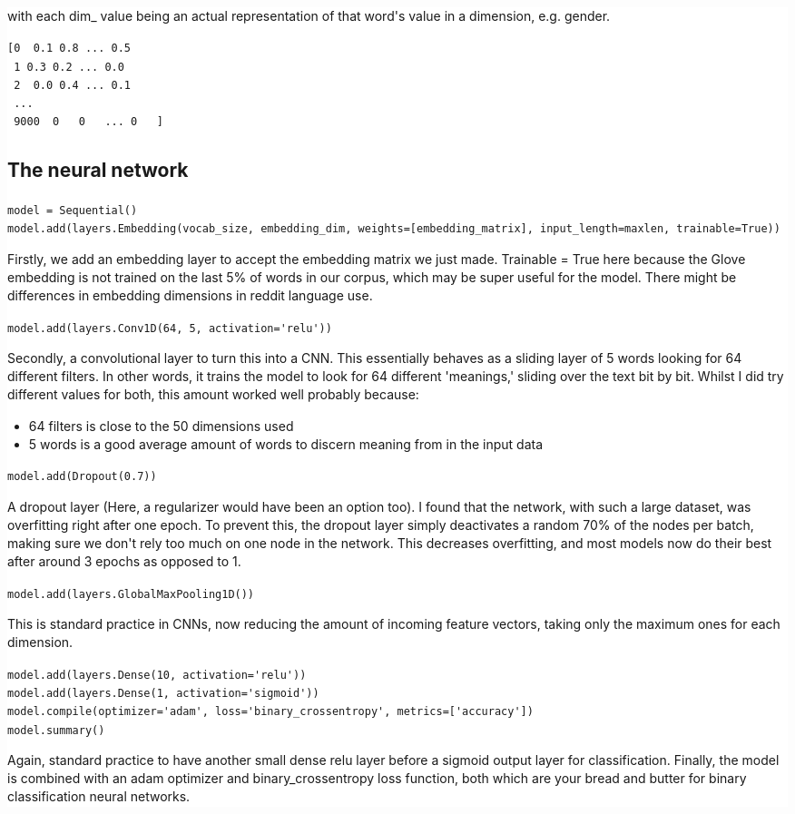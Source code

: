 with each dim_ value being an actual representation of that word's value in a dimension, e.g. gender. 

~~~~
[0  0.1 0.8 ... 0.5
 1 0.3 0.2 ... 0.0
 2  0.0 0.4 ... 0.1
 ...
 9000  0   0   ... 0   ]
~~~~

The neural network
-----

~~~~
model = Sequential()
model.add(layers.Embedding(vocab_size, embedding_dim, weights=[embedding_matrix], input_length=maxlen, trainable=True))
~~~~
Firstly, we add an embedding layer to accept the embedding matrix we just made. Trainable = True here because the Glove embedding is not trained on the last 5% of words in our corpus, which may be super useful for the model. There might be differences in embedding dimensions in reddit language use.

~~~~
model.add(layers.Conv1D(64, 5, activation='relu'))
~~~~
Secondly, a convolutional layer to turn this into a CNN. This essentially behaves as a sliding layer of 5 words looking for 64 different filters. In other words, it trains the model to look for 64 different 'meanings,' sliding over the text bit by bit. Whilst I did try different values for both, this amount worked well probably because:
* 64 filters is close to the 50 dimensions used
* 5 words is a good average amount of words to discern meaning from in the input data

~~~~
model.add(Dropout(0.7))
~~~~
A dropout layer (Here, a regularizer would have been an option too). I found that the network, with such a large dataset, was overfitting right after one epoch. To prevent this, the dropout layer simply deactivates a random 70% of the nodes per batch, making sure we don't rely too much on one node in the network. This decreases overfitting, and most models now do their best after around 3 epochs as opposed to 1.

~~~~
model.add(layers.GlobalMaxPooling1D())
~~~~
This is standard practice in CNNs, now reducing the amount of incoming feature vectors, taking only the maximum ones for each dimension.

~~~~
model.add(layers.Dense(10, activation='relu'))
model.add(layers.Dense(1, activation='sigmoid'))
model.compile(optimizer='adam', loss='binary_crossentropy', metrics=['accuracy'])
model.summary()
~~~~
Again, standard practice to have another small dense relu layer before a sigmoid output layer for classification. Finally, the model is combined with an adam optimizer and binary_crossentropy loss function, both which are your bread and butter for binary classification neural networks.
